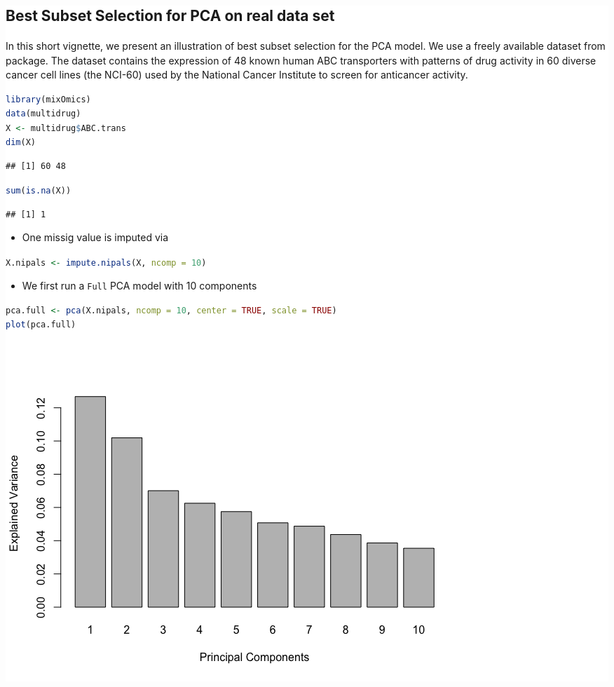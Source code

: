 ## Best Subset Selection for PCA on real data set 

In this short vignette, we present an illustration of best subset
selection for the PCA model. We use a freely available dataset from
package. The dataset contains the expression of 48 known human ABC
transporters with patterns of drug activity in 60 diverse cancer cell
lines (the NCI-60) used by the National Cancer Institute to screen for
anticancer activity.

``` r
library(mixOmics)
data(multidrug)
X <- multidrug$ABC.trans
dim(X)
```

    ## [1] 60 48

``` r
sum(is.na(X)) 
```

    ## [1] 1

-   One missig value is imputed via

``` r
X.nipals <- impute.nipals(X, ncomp = 10)
```

-   We first run a `Full` PCA model with 10 components

``` r
pca.full <- pca(X.nipals, ncomp = 10, center = TRUE, scale = TRUE)
plot(pca.full)
```

![](Vignette_PCA_BSS_files/figure-markdown_github/unnamed-chunk-3-1.png)
